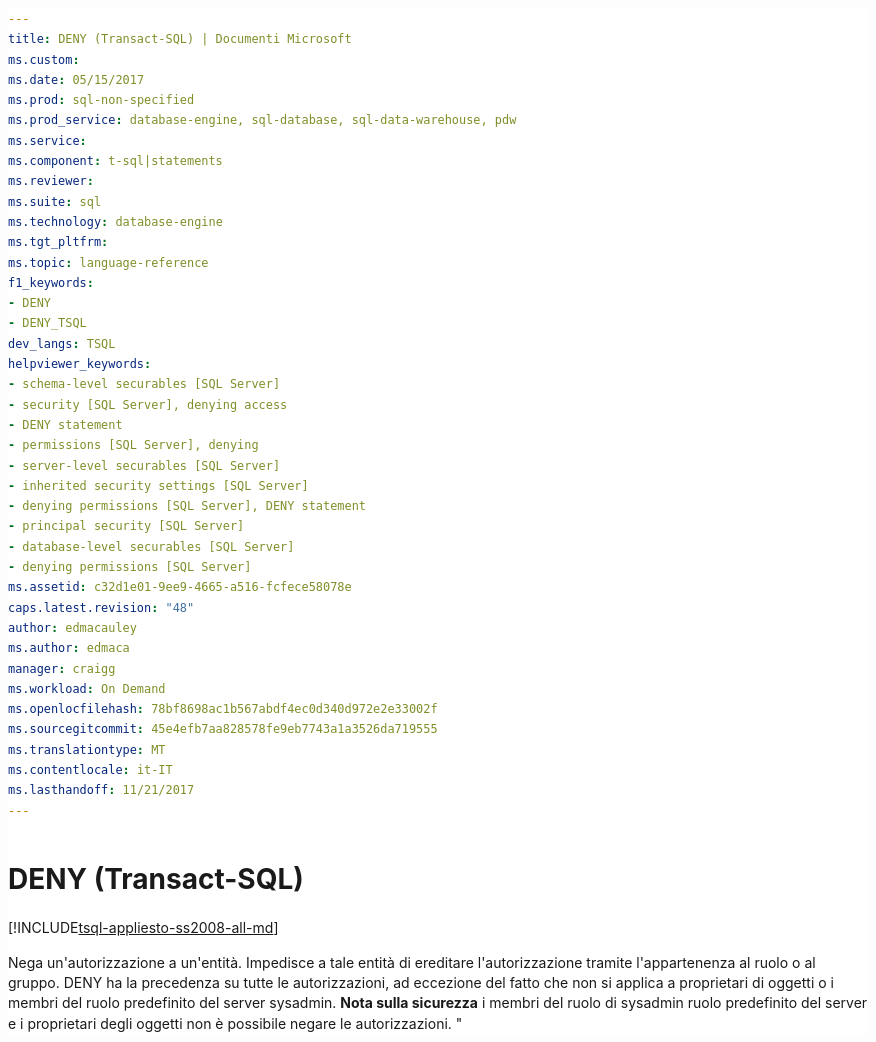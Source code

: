 ```yaml
---
title: DENY (Transact-SQL) | Documenti Microsoft
ms.custom: 
ms.date: 05/15/2017
ms.prod: sql-non-specified
ms.prod_service: database-engine, sql-database, sql-data-warehouse, pdw
ms.service: 
ms.component: t-sql|statements
ms.reviewer: 
ms.suite: sql
ms.technology: database-engine
ms.tgt_pltfrm: 
ms.topic: language-reference
f1_keywords:
- DENY
- DENY_TSQL
dev_langs: TSQL
helpviewer_keywords:
- schema-level securables [SQL Server]
- security [SQL Server], denying access
- DENY statement
- permissions [SQL Server], denying
- server-level securables [SQL Server]
- inherited security settings [SQL Server]
- denying permissions [SQL Server], DENY statement
- principal security [SQL Server]
- database-level securables [SQL Server]
- denying permissions [SQL Server]
ms.assetid: c32d1e01-9ee9-4665-a516-fcfece58078e
caps.latest.revision: "48"
author: edmacauley
ms.author: edmaca
manager: craigg
ms.workload: On Demand
ms.openlocfilehash: 78bf8698ac1b567abdf4ec0d340d972e2e33002f
ms.sourcegitcommit: 45e4efb7aa828578fe9eb7743a1a3526da719555
ms.translationtype: MT
ms.contentlocale: it-IT
ms.lasthandoff: 11/21/2017
---
```

# <a name="deny-transact-sql"></a>DENY (Transact-SQL)
[!INCLUDE[tsql-appliesto-ss2008-all-md](../../includes/tsql-appliesto-ss2008-all-md.md)]

  Nega un'autorizzazione a un'entità. Impedisce a tale entità di ereditare l'autorizzazione tramite l'appartenenza al ruolo o al gruppo. DENY ha la precedenza su tutte le autorizzazioni, ad eccezione del fatto che non si applica a proprietari di oggetti o i membri del ruolo predefinito del server sysadmin.
  **Nota sulla sicurezza** i membri del ruolo di sysadmin ruolo predefinito del server e i proprietari degli oggetti non è possibile negare le autorizzazioni. "
  